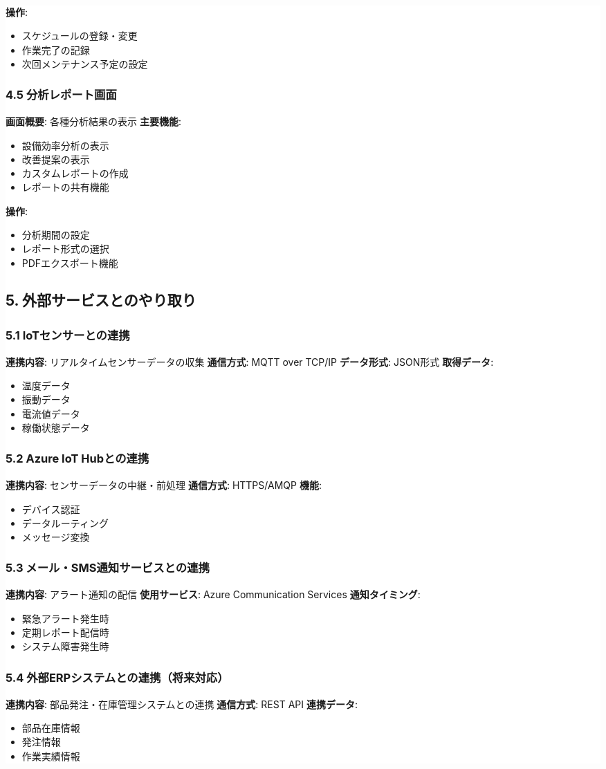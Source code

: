 **操作**:
- スケジュールの登録・変更
- 作業完了の記録
- 次回メンテナンス予定の設定

### 4.5 分析レポート画面
**画面概要**: 各種分析結果の表示
**主要機能**:
- 設備効率分析の表示
- 改善提案の表示
- カスタムレポートの作成
- レポートの共有機能

**操作**:
- 分析期間の設定
- レポート形式の選択
- PDFエクスポート機能

## 5. 外部サービスとのやり取り

### 5.1 IoTセンサーとの連携
**連携内容**: リアルタイムセンサーデータの収集
**通信方式**: MQTT over TCP/IP
**データ形式**: JSON形式
**取得データ**:
- 温度データ
- 振動データ
- 電流値データ
- 稼働状態データ

### 5.2 Azure IoT Hubとの連携
**連携内容**: センサーデータの中継・前処理
**通信方式**: HTTPS/AMQP
**機能**:
- デバイス認証
- データルーティング
- メッセージ変換

### 5.3 メール・SMS通知サービスとの連携
**連携内容**: アラート通知の配信
**使用サービス**: Azure Communication Services
**通知タイミング**:
- 緊急アラート発生時
- 定期レポート配信時
- システム障害発生時

### 5.4 外部ERPシステムとの連携（将来対応）
**連携内容**: 部品発注・在庫管理システムとの連携
**通信方式**: REST API
**連携データ**:
- 部品在庫情報
- 発注情報
- 作業実績情報
